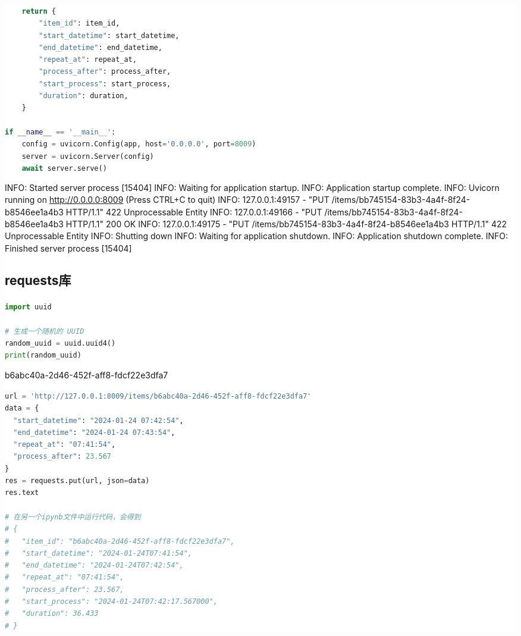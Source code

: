 ```python
    return {
        "item_id": item_id,
        "start_datetime": start_datetime,
        "end_datetime": end_datetime,
        "repeat_at": repeat_at,
        "process_after": process_after,
        "start_process": start_process,
        "duration": duration,
    }

if __name__ == '__main__':
    config = uvicorn.Config(app, host='0.0.0.0', port=8009)
    server = uvicorn.Server(config)
    await server.serve()
```

INFO:     Started server process [15404]
INFO:     Waiting for application startup.
INFO:     Application startup complete.
INFO:     Uvicorn running on http://0.0.0.0:8009 (Press CTRL+C to quit)
INFO:     127.0.0.1:49157 - "PUT /items/bb745154-83b3-4a4f-8f24-b8546ee1a4b3 HTTP/1.1" 422 Unprocessable Entity
INFO:     127.0.0.1:49166 - "PUT /items/bb745154-83b3-4a4f-8f24-b8546ee1a4b3 HTTP/1.1" 200 OK
INFO:     127.0.0.1:49175 - "PUT /items/bb745154-83b3-4a4f-8f24-b8546ee1a4b3 HTTP/1.1" 422 Unprocessable Entity
INFO:     Shutting down
INFO:     Waiting for application shutdown.
INFO:     Application shutdown complete.
INFO:     Finished server process [15404]

## requests库

```python
import uuid
 
# 生成一个随机的 UUID
random_uuid = uuid.uuid4()
print(random_uuid)
```

b6abc40a-2d46-452f-aff8-fdcf22e3dfa7

```python
url = 'http://127.0.0.1:8009/items/b6abc40a-2d46-452f-aff8-fdcf22e3dfa7' 
data = {
  "start_datetime": "2024-01-24 07:42:54",
  "end_datetime": "2024-01-24 07:43:54",
  "repeat_at": "07:41:54",
  "process_after": 23.567
}
res = requests.put(url, json=data) 
res.text

# 在另一个ipynb文件中运行代码，会得到
# {
#   "item_id": "b6abc40a-2d46-452f-aff8-fdcf22e3dfa7",
#   "start_datetime": "2024-01-24T07:41:54",
#   "end_datetime": "2024-01-24T07:42:54",
#   "repeat_at": "07:41:54",
#   "process_after": 23.567,
#   "start_process": "2024-01-24T07:42:17.567000",
#   "duration": 36.433
# }
```
